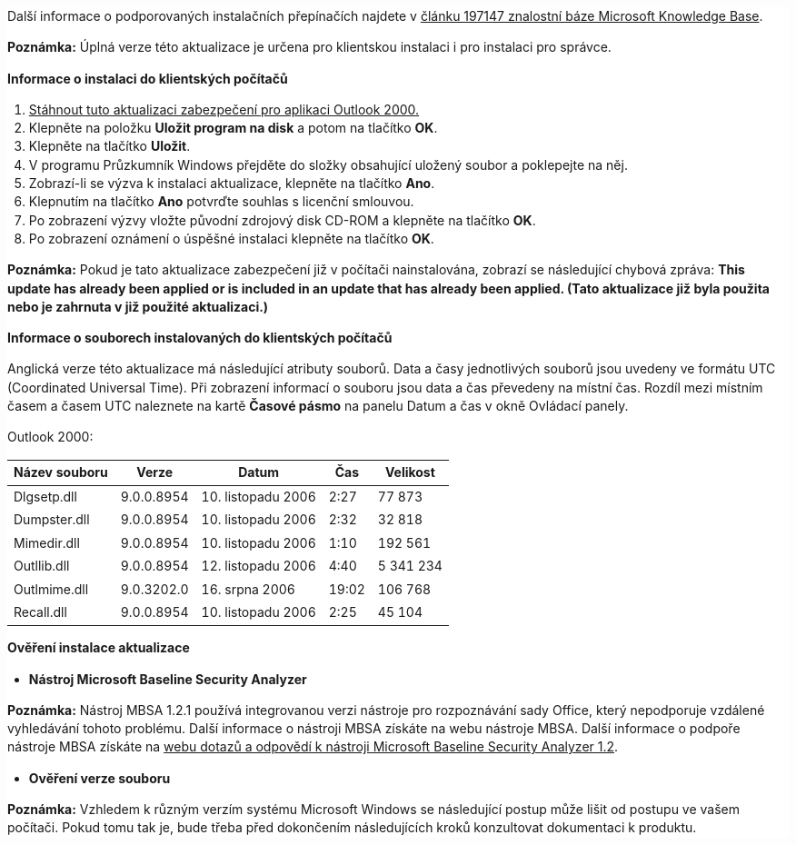 Další informace o podporovaných instalačních přepínačích najdete v [článku 197147 znalostní báze Microsoft Knowledge Base](http://support.microsoft.com/kb/197147).

**Poznámka:** Úplná verze této aktualizace je určena pro klientskou instalaci i pro instalaci pro správce.

**Informace o instalaci do klientských počítačů**

1.  [Stáhnout tuto aktualizaci zabezpečení pro aplikaci Outlook 2000.](http://download.microsoft.com/download/6/b/8/6b8de04d-d33f-4659-abae-2bdb7b6a687e/office2000-kb921593-fullfile-enu.exe)
2.  Klepněte na položku **Uložit program na disk** a potom na tlačítko **OK**.
3.  Klepněte na tlačítko **Uložit**.
4.  V programu Průzkumník Windows přejděte do složky obsahující uložený soubor a poklepejte na něj.
5.  Zobrazí-li se výzva k instalaci aktualizace, klepněte na tlačítko **Ano**.
6.  Klepnutím na tlačítko **Ano** potvrďte souhlas s licenční smlouvou.
7.  Po zobrazení výzvy vložte původní zdrojový disk CD-ROM a klepněte na tlačítko **OK**.
8.  Po zobrazení oznámení o úspěšné instalaci klepněte na tlačítko **OK**.

**Poznámka:** Pokud je tato aktualizace zabezpečení již v počítači nainstalována, zobrazí se následující chybová zpráva: **This update has already been applied or is included in an update that has already been applied. (Tato aktualizace již byla použita nebo je zahrnuta v již použité aktualizaci.)**

**Informace o souborech instalovaných do klientských počítačů**

Anglická verze této aktualizace má následující atributy souborů. Data a časy jednotlivých souborů jsou uvedeny ve formátu UTC (Coordinated Universal Time). Při zobrazení informací o souboru jsou data a čas převedeny na místní čas. Rozdíl mezi místním časem a časem UTC naleznete na kartě **Časové pásmo** na panelu Datum a čas v okně Ovládací panely.

Outlook 2000:

| Název souboru | Verze      | Datum              | Čas   | Velikost  |
|---------------|------------|--------------------|-------|-----------|
| Dlgsetp.dll   | 9.0.0.8954 | 10. listopadu 2006 | 2:27  | 77 873    |
| Dumpster.dll  | 9.0.0.8954 | 10. listopadu 2006 | 2:32  | 32 818    |
| Mimedir.dll   | 9.0.0.8954 | 10. listopadu 2006 | 1:10  | 192 561   |
| Outllib.dll   | 9.0.0.8954 | 12. listopadu 2006 | 4:40  | 5 341 234 |
| Outlmime.dll  | 9.0.3202.0 | 16. srpna 2006     | 19:02 | 106 768   |
| Recall.dll    | 9.0.0.8954 | 10. listopadu 2006 | 2:25  | 45 104    |

**Ověření instalace aktualizace**

-   **Nástroj Microsoft Baseline Security Analyzer**

**Poznámka:** Nástroj MBSA 1.2.1 používá integrovanou verzi nástroje pro rozpoznávání sady Office, který nepodporuje vzdálené vyhledávání tohoto problému. Další informace o nástroji MBSA získáte na webu nástroje MBSA. Další informace o podpoře nástroje MBSA získáte na [webu dotazů a odpovědí k nástroji Microsoft Baseline Security Analyzer 1.2](http://go.microsoft.com/fwlink/?linkid=33332).

-   **Ověření verze souboru**

**Poznámka:** Vzhledem k různým verzím systému Microsoft Windows se následující postup může lišit od postupu ve vašem počítači. Pokud tomu tak je, bude třeba před dokončením následujících kroků konzultovat dokumentaci k produktu.

